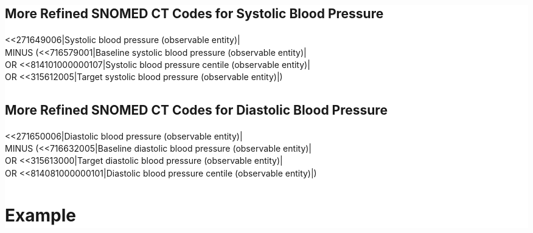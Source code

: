 
## More Refined SNOMED CT Codes for Systolic Blood Pressure ##
<<271649006|Systolic blood pressure (observable entity)| <br/>
MINUS (<<716579001|Baseline systolic blood pressure (observable entity)| <br/>
OR <<814101000000107|Systolic blood pressure centile (observable entity)| <br/>
OR <<315612005|Target systolic blood pressure (observable entity)|)


## More Refined SNOMED CT Codes for Diastolic Blood Pressure ##
<<271650006|Diastolic blood pressure (observable entity)| <br/>
MINUS (<<716632005|Baseline diastolic blood pressure (observable entity)| <br/>
OR <<315613000|Target diastolic blood pressure (observable entity)| <br/>
OR <<814081000000101|Diastolic blood pressure centile (observable entity)|)

# Example # 

<script src="https://gist.github.com/IOPS-DEV/a6486833f180ee3ff10355fe059b96bf.js"></script>
